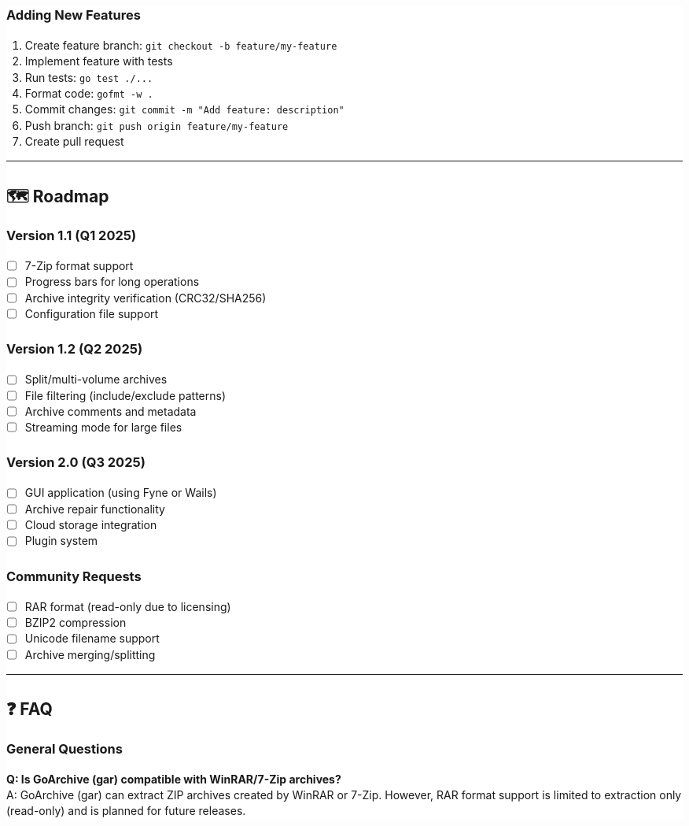 ### Adding New Features

1. Create feature branch: `git checkout -b feature/my-feature`
2. Implement feature with tests
3. Run tests: `go test ./...`
4. Format code: `gofmt -w .`
5. Commit changes: `git commit -m "Add feature: description"`
6. Push branch: `git push origin feature/my-feature`
7. Create pull request

---

## 🗺️ Roadmap

### Version 1.1 (Q1 2025)

-   [ ] 7-Zip format support
-   [ ] Progress bars for long operations
-   [ ] Archive integrity verification (CRC32/SHA256)
-   [ ] Configuration file support

### Version 1.2 (Q2 2025)

-   [ ] Split/multi-volume archives
-   [ ] File filtering (include/exclude patterns)
-   [ ] Archive comments and metadata
-   [ ] Streaming mode for large files

### Version 2.0 (Q3 2025)

-   [ ] GUI application (using Fyne or Wails)
-   [ ] Archive repair functionality
-   [ ] Cloud storage integration
-   [ ] Plugin system

### Community Requests

-   [ ] RAR format (read-only due to licensing)
-   [ ] BZIP2 compression
-   [ ] Unicode filename support
-   [ ] Archive merging/splitting

---

## ❓ FAQ

### General Questions

**Q: Is GoArchive (gar) compatible with WinRAR/7-Zip archives?**  
A: GoArchive (gar) can extract ZIP archives created by WinRAR or 7-Zip. However, RAR format support is limited to extraction only (read-only) and is planned for future releases.
